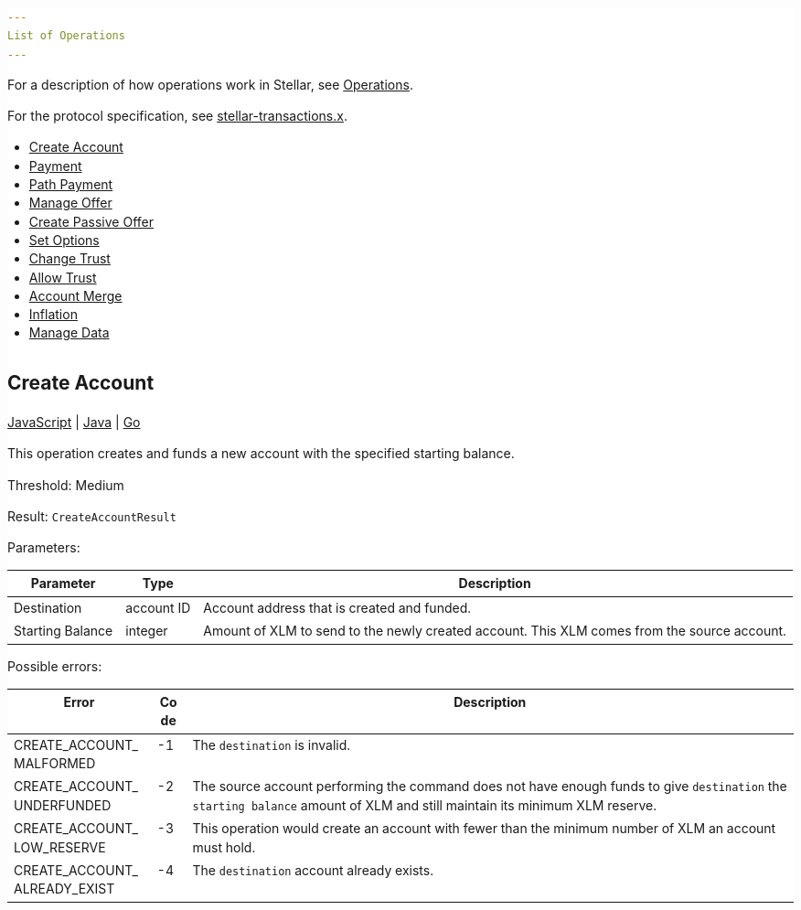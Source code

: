 ```yaml
---
List of Operations
---
```


For a description of how operations work in Stellar, see [Operations](./operations.md).

For the protocol specification, see [stellar-transactions.x](https://github.com/stellar/stellar-core/blob/master/src/xdr/Stellar-transaction.x).

- [Create Account](#create-account)
- [Payment](#payment)
- [Path Payment](#path-payment)
- [Manage Offer](#manage-offer)
- [Create Passive Offer](#create-passive-offer)
- [Set Options](#set-options)
- [Change Trust](#change-trust)
- [Allow Trust](#allow-trust)
- [Account Merge](#account-merge)
- [Inflation](#inflation)
- [Manage Data](#manage-data)


## Create Account
[JavaScript](http://stellar.github.io/js-stellar-sdk/Operation.html#.createAccount) | [Java](http://stellar.github.io/java-stellar-sdk/org/stellar/sdk/CreateAccountOperation.Builder.html) | [Go](https://godoc.org/github.com/stellar/go/build#CreateAccountBuilder)

This operation creates and funds a new account with the specified starting balance.

Threshold: Medium

Result: `CreateAccountResult`

Parameters:

| Parameter        | Type       | Description                                                                                |
| ---------------- | ---------- | ------------------------------------------------------------------------------------------ |
| Destination      | account ID | Account address that is created and funded.                                                |
| Starting Balance | integer    | Amount of XLM to send to the newly created account. This XLM comes from the source account.|


Possible errors:

| Error | Code | Description |
| ----- | ---- | ------|
|CREATE_ACCOUNT_MALFORMED| -1| The `destination` is invalid.|
|CREATE_ACCOUNT_UNDERFUNDED| -2| The source account performing the command does not have enough funds to give `destination` the `starting balance` amount of XLM and still maintain its minimum XLM reserve.  |
|CREATE_ACCOUNT_LOW_RESERVE| -3| This operation would create an account with fewer than the minimum number of XLM an account must hold.|
|CREATE_ACCOUNT_ALREADY_EXIST| -4| The `destination` account already exists.|
